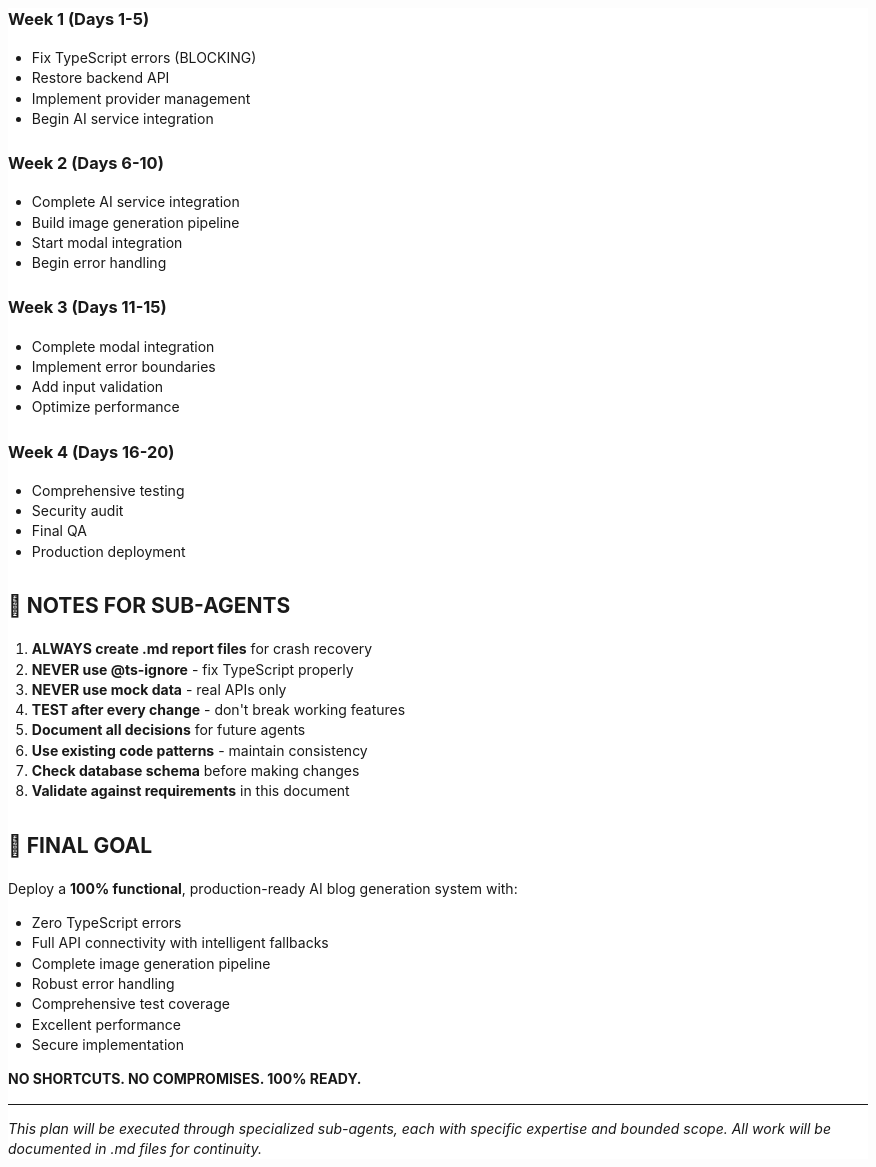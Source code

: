 ### Week 1 (Days 1-5)
- Fix TypeScript errors (BLOCKING)
- Restore backend API
- Implement provider management
- Begin AI service integration

### Week 2 (Days 6-10)
- Complete AI service integration
- Build image generation pipeline
- Start modal integration
- Begin error handling

### Week 3 (Days 11-15)
- Complete modal integration
- Implement error boundaries
- Add input validation
- Optimize performance

### Week 4 (Days 16-20)
- Comprehensive testing
- Security audit
- Final QA
- Production deployment

## 📝 NOTES FOR SUB-AGENTS

1. **ALWAYS create .md report files** for crash recovery
2. **NEVER use @ts-ignore** - fix TypeScript properly
3. **NEVER use mock data** - real APIs only
4. **TEST after every change** - don't break working features
5. **Document all decisions** for future agents
6. **Use existing code patterns** - maintain consistency
7. **Check database schema** before making changes
8. **Validate against requirements** in this document

## 🎯 FINAL GOAL

Deploy a **100% functional**, production-ready AI blog generation system with:
- Zero TypeScript errors
- Full API connectivity with intelligent fallbacks
- Complete image generation pipeline
- Robust error handling
- Comprehensive test coverage
- Excellent performance
- Secure implementation

**NO SHORTCUTS. NO COMPROMISES. 100% READY.**

---

*This plan will be executed through specialized sub-agents, each with specific expertise and bounded scope. All work will be documented in .md files for continuity.*